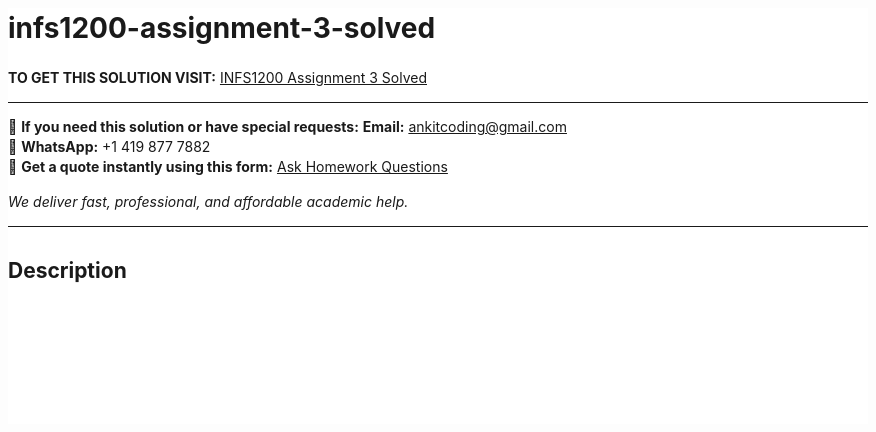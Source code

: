 # infs1200-assignment-3-solved
**TO GET THIS SOLUTION VISIT:** [INFS1200 Assignment 3 Solved](https://www.ankitcodinghub.com/product/infs1200-solved/)


---

📩 **If you need this solution or have special requests:** **Email:** ankitcoding@gmail.com  
📱 **WhatsApp:** +1 419 877 7882  
📄 **Get a quote instantly using this form:** [Ask Homework Questions](https://www.ankitcodinghub.com/services/ask-homework-questions/)

*We deliver fast, professional, and affordable academic help.*

---

<h2>Description</h2>



<div class="kk-star-ratings kksr-auto kksr-align-center kksr-valign-top" data-payload="{&quot;align&quot;:&quot;center&quot;,&quot;id&quot;:&quot;118781&quot;,&quot;slug&quot;:&quot;default&quot;,&quot;valign&quot;:&quot;top&quot;,&quot;ignore&quot;:&quot;&quot;,&quot;reference&quot;:&quot;auto&quot;,&quot;class&quot;:&quot;&quot;,&quot;count&quot;:&quot;2&quot;,&quot;legendonly&quot;:&quot;&quot;,&quot;readonly&quot;:&quot;&quot;,&quot;score&quot;:&quot;5&quot;,&quot;starsonly&quot;:&quot;&quot;,&quot;best&quot;:&quot;5&quot;,&quot;gap&quot;:&quot;4&quot;,&quot;greet&quot;:&quot;Rate this product&quot;,&quot;legend&quot;:&quot;5\/5 - (2 votes)&quot;,&quot;size&quot;:&quot;24&quot;,&quot;title&quot;:&quot;INFS1200 Assignment 3  Solved&quot;,&quot;width&quot;:&quot;138&quot;,&quot;_legend&quot;:&quot;{score}\/{best} - ({count} {votes})&quot;,&quot;font_factor&quot;:&quot;1.25&quot;}">

<div class="kksr-stars">

<div class="kksr-stars-inactive">
            <div class="kksr-star" data-star="1" style="padding-right: 4px">


<div class="kksr-icon" style="width: 24px; height: 24px;"></div>
        </div>
            <div class="kksr-star" data-star="2" style="padding-right: 4px">


<div class="kksr-icon" style="width: 24px; height: 24px;"></div>
        </div>
            <div class="kksr-star" data-star="3" style="padding-right: 4px">


<div class="kksr-icon" style="width: 24px; height: 24px;"></div>
        </div>
            <div class="kksr-star" data-star="4" style="padding-right: 4px">


<div class="kksr-icon" style="width: 24px; height: 24px;"></div>
        </div>
            <div class="kksr-star" data-star="5" style="padding-right: 4px">


<div class="kksr-icon" style="width: 24px; height: 24px;"></div>
        </div>
    </div>
